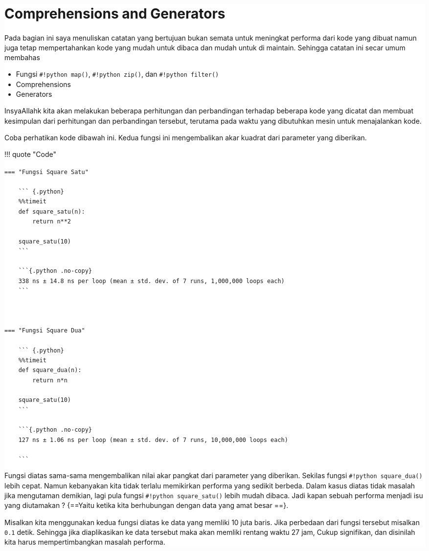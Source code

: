 # Comprehensions and Generators

Pada bagian ini saya menuliskan catatan yang bertujuan bukan semata untuk meningkat performa dari kode yang dibuat namun juga tetap mempertahankan kode yang mudah untuk dibaca dan mudah untuk di maintain. Sehingga catatan ini secar umum membahas

*   Fungsi `#!python map()`, `#!python zip()`, dan `#!python filter()`
*   Comprehensions
*   Generators

InsyaAllahk kita akan melakukan beberapa perhitungan dan perbandingan terhadap beberapa kode yang dicatat dan membuat kesimpulan dari perhitungan dan perbandingan tersebut, terutama pada waktu yang dibutuhkan mesin untuk menajalankan kode.

Coba perhatikan kode dibawah ini. Kedua fungsi ini mengembalikan akar kuadrat dari parameter yang diberikan.

!!! quote "Code"

    === "Fungsi Square Satu"

        ``` {.python}
        %%timeit
        def square_satu(n):
            return n**2

        square_satu(10)
        ```

        ```{.python .no-copy}
        338 ns ± 14.8 ns per loop (mean ± std. dev. of 7 runs, 1,000,000 loops each)
        ```



    === "Fungsi Square Dua"

        ``` {.python}
        %%timeit
        def square_dua(n):
            return n*n

        square_satu(10)
        ```

        ```{.python .no-copy}
        127 ns ± 1.06 ns per loop (mean ± std. dev. of 7 runs, 10,000,000 loops each)

        ```

Fungsi diatas sama-sama mengembalikan nilai akar pangkat dari parameter yang diberikan. Sekilas fungsi `#!python square_dua()` lebih cepat. Namun kebanyakan kita tidak terlalu memikirkan performa yang sedikit berbeda. Dalam kasus diatas tidak masalah jika mengutaman demikian, lagi pula fungsi `#!python square_satu()` lebih mudah dibaca. Jadi kapan sebuah performa menjadi isu yang diutamakan ? {==Yaitu ketika kita berhubungan dengan data yang amat besar ==}.

Misalkan kita menggunakan kedua fungsi diatas ke data yang memliki 10 juta baris. Jika perbedaan dari fungsi tersebut misalkan `0.1` detik. Sehingga jika diaplikasikan ke data tersebut maka akan memliki rentang waktu 27 jam, Cukup signifikan, dan disinilah kita harus mempertimbangkan masalah performa.
